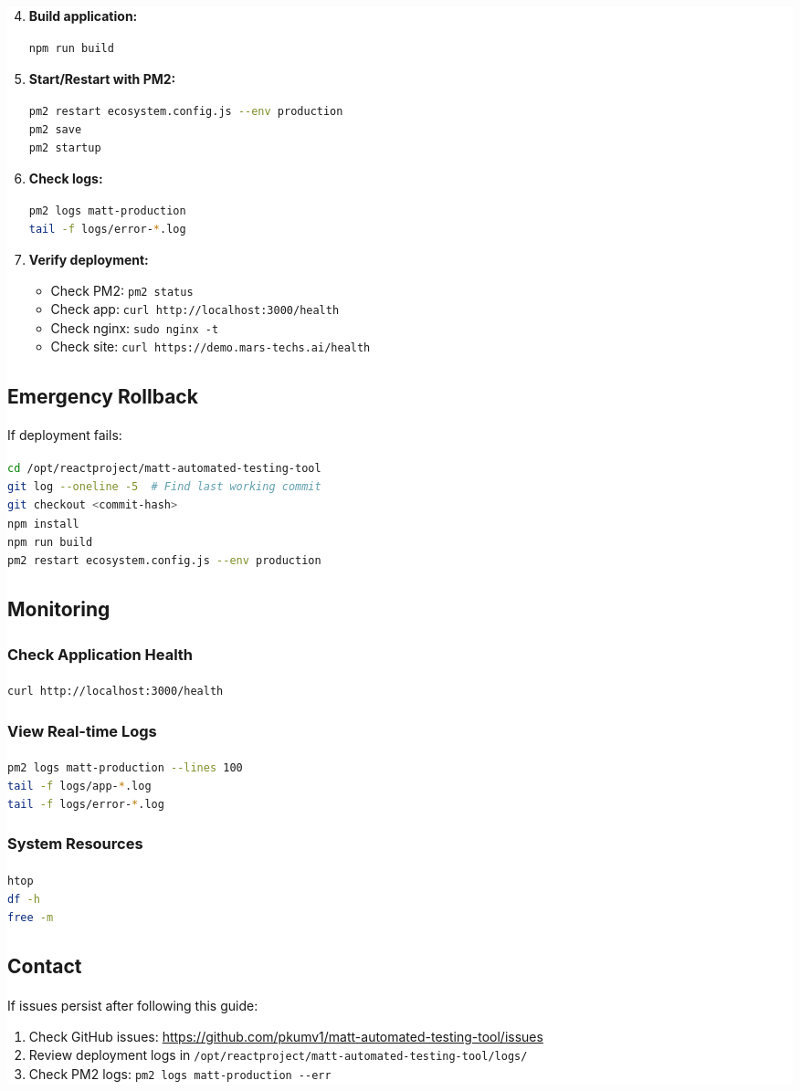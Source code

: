 4. **Build application:**
   ```bash
   npm run build
   ```

5. **Start/Restart with PM2:**
   ```bash
   pm2 restart ecosystem.config.js --env production
   pm2 save
   pm2 startup
   ```

6. **Check logs:**
   ```bash
   pm2 logs matt-production
   tail -f logs/error-*.log
   ```

7. **Verify deployment:**
   - Check PM2: `pm2 status`
   - Check app: `curl http://localhost:3000/health`
   - Check nginx: `sudo nginx -t`
   - Check site: `curl https://demo.mars-techs.ai/health`

## Emergency Rollback

If deployment fails:
```bash
cd /opt/reactproject/matt-automated-testing-tool
git log --oneline -5  # Find last working commit
git checkout <commit-hash>
npm install
npm run build
pm2 restart ecosystem.config.js --env production
```

## Monitoring

### Check Application Health
```bash
curl http://localhost:3000/health
```

### View Real-time Logs
```bash
pm2 logs matt-production --lines 100
tail -f logs/app-*.log
tail -f logs/error-*.log
```

### System Resources
```bash
htop
df -h
free -m
```

## Contact

If issues persist after following this guide:
1. Check GitHub issues: https://github.com/pkumv1/matt-automated-testing-tool/issues
2. Review deployment logs in `/opt/reactproject/matt-automated-testing-tool/logs/`
3. Check PM2 logs: `pm2 logs matt-production --err`
